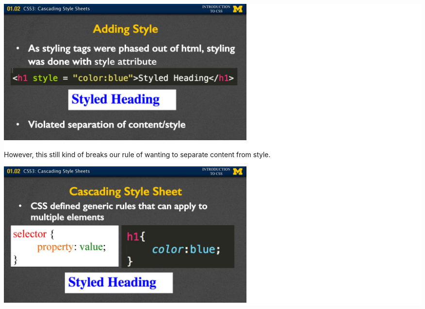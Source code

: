 <img src='https://github.com/siyinghan/Notes/raw/master/Web%20Design%20for%20Everybody%20(Coursera%20Specialization)/02%20Introduction%20to%20CSS3/Image/014.jpg' alt='014' width='500px' />

However, this still kind of breaks our rule of wanting to separate content from style.

<img src='https://github.com/siyinghan/Notes/raw/master/Web%20Design%20for%20Everybody%20(Coursera%20Specialization)/02%20Introduction%20to%20CSS3/Image/015.jpg' alt='015' width='500px' />
